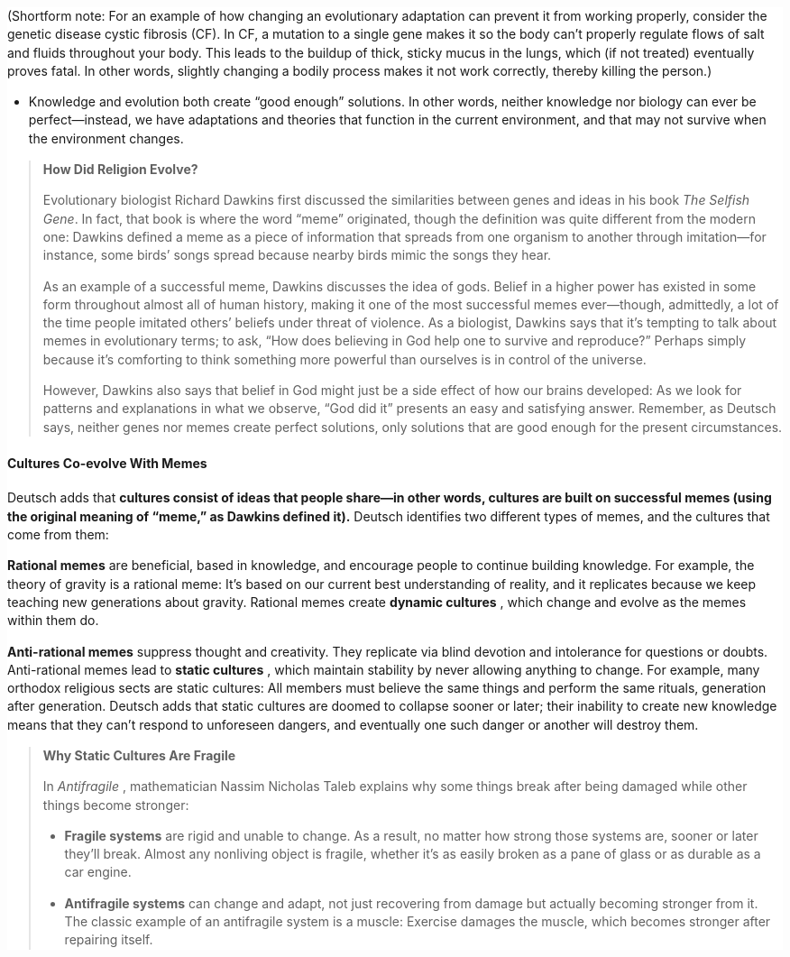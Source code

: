 

(Shortform note: For an example of how changing an evolutionary adaptation can prevent it from working properly, consider the genetic disease cystic fibrosis (CF). In CF, a mutation to a single gene makes it so the body can’t properly regulate flows of salt and fluids throughout your body. This leads to the buildup of thick, sticky mucus in the lungs, which (if not treated) eventually proves fatal. In other words, slightly changing a bodily process makes it not work correctly, thereby killing the person.)

  * Knowledge and evolution both create “good enough” solutions. In other words, neither knowledge nor biology can ever be perfect—instead, we have adaptations and theories that function in the current environment, and that may not survive when the environment changes. 



> **How Did Religion Evolve?**
> 
> Evolutionary biologist Richard Dawkins first discussed the similarities between genes and ideas in his book _The Selfish Gene_. In fact, that book is where the word “meme” originated, though the definition was quite different from the modern one: Dawkins defined a meme as a piece of information that spreads from one organism to another through imitation—for instance, some birds’ songs spread because nearby birds mimic the songs they hear.
> 
> As an example of a successful meme, Dawkins discusses the idea of gods. Belief in a higher power has existed in some form throughout almost all of human history, making it one of the most successful memes ever—though, admittedly, a lot of the time people imitated others’ beliefs under threat of violence. As a biologist, Dawkins says that it’s tempting to talk about memes in evolutionary terms; to ask, “How does believing in God help one to survive and reproduce?” Perhaps simply because it’s comforting to think something more powerful than ourselves is in control of the universe.
> 
> However, Dawkins also says that belief in God might just be a side effect of how our brains developed: As we look for patterns and explanations in what we observe, “God did it” presents an easy and satisfying answer. Remember, as Deutsch says, neither genes nor memes create perfect solutions, only solutions that are good enough for the present circumstances.

#### Cultures Co-evolve With Memes

Deutsch adds that **cultures consist of ideas that people share—in other words, cultures are built on successful memes (using the original meaning of “meme,” as Dawkins defined it).** Deutsch identifies two different types of memes, and the cultures that come from them:

**Rational memes** are beneficial, based in knowledge, and encourage people to continue building knowledge. For example, the theory of gravity is a rational meme: It’s based on our current best understanding of reality, and it replicates because we keep teaching new generations about gravity. Rational memes create **dynamic cultures** , which change and evolve as the memes within them do.

**Anti-rational memes** suppress thought and creativity. They replicate via blind devotion and intolerance for questions or doubts. Anti-rational memes lead to **static cultures** , which maintain stability by never allowing anything to change. For example, many orthodox religious sects are static cultures: All members must believe the same things and perform the same rituals, generation after generation. Deutsch adds that static cultures are doomed to collapse sooner or later; their inability to create new knowledge means that they can’t respond to unforeseen dangers, and eventually one such danger or another will destroy them.

> **Why Static Cultures Are Fragile**
> 
> In _Antifragile_ , mathematician Nassim Nicholas Taleb explains why some things break after being damaged while other things become stronger:
> 
>   * **Fragile systems** are rigid and unable to change. As a result, no matter how strong those systems are, sooner or later they’ll break. Almost any nonliving object is fragile, whether it’s as easily broken as a pane of glass or as durable as a car engine.
> 
>   * **Antifragile systems** can change and adapt, not just recovering from damage but actually becoming stronger from it. The classic example of an antifragile system is a muscle: Exercise damages the muscle, which becomes stronger after repairing itself.
> 
> 
